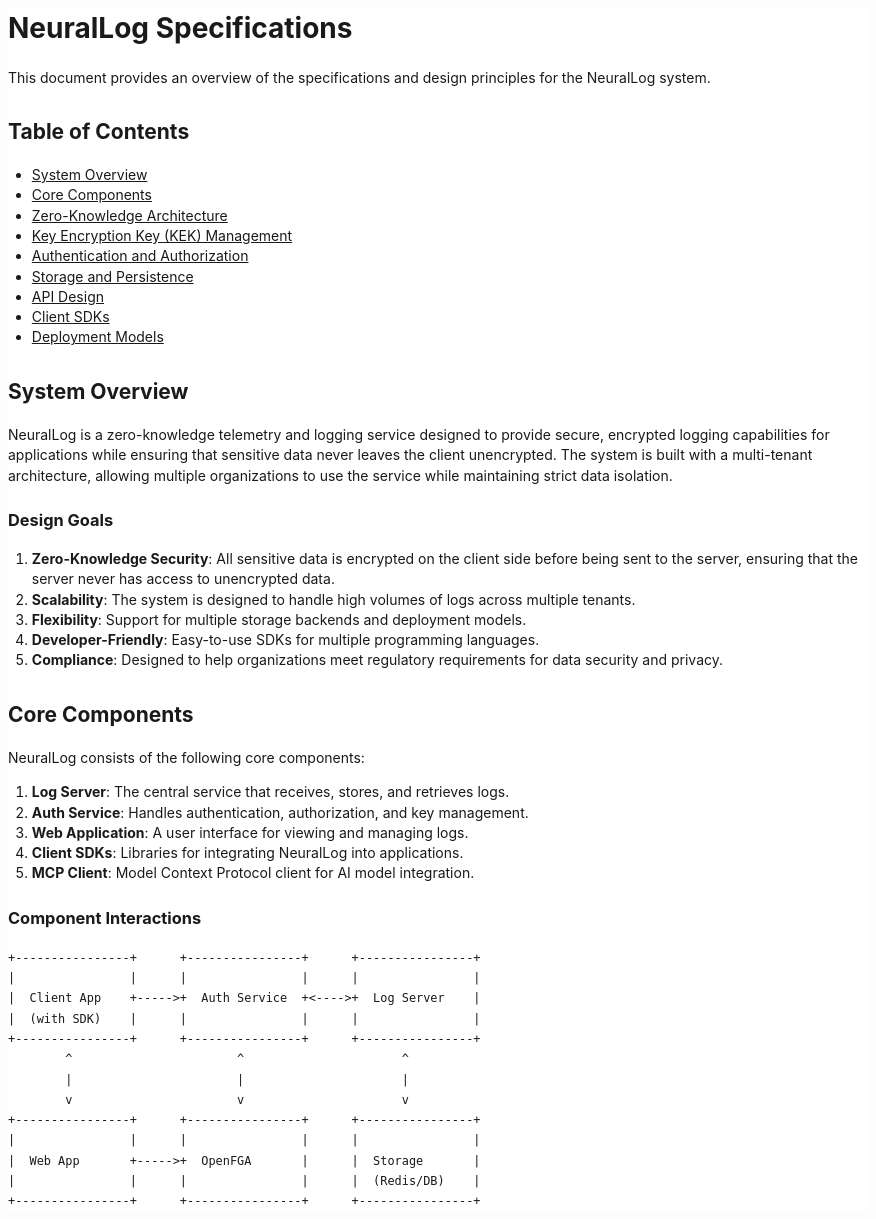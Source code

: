 # NeuralLog Specifications

This document provides an overview of the specifications and design principles for the NeuralLog system.

## Table of Contents

- [System Overview](#system-overview)
- [Core Components](#core-components)
- [Zero-Knowledge Architecture](#zero-knowledge-architecture)
- [Key Encryption Key (KEK) Management](#key-encryption-key-kek-management)
- [Authentication and Authorization](#authentication-and-authorization)
- [Storage and Persistence](#storage-and-persistence)
- [API Design](#api-design)
- [Client SDKs](#client-sdks)
- [Deployment Models](#deployment-models)

## System Overview

NeuralLog is a zero-knowledge telemetry and logging service designed to provide secure, encrypted logging capabilities for applications while ensuring that sensitive data never leaves the client unencrypted. The system is built with a multi-tenant architecture, allowing multiple organizations to use the service while maintaining strict data isolation.

### Design Goals

1. **Zero-Knowledge Security**: All sensitive data is encrypted on the client side before being sent to the server, ensuring that the server never has access to unencrypted data.
2. **Scalability**: The system is designed to handle high volumes of logs across multiple tenants.
3. **Flexibility**: Support for multiple storage backends and deployment models.
4. **Developer-Friendly**: Easy-to-use SDKs for multiple programming languages.
5. **Compliance**: Designed to help organizations meet regulatory requirements for data security and privacy.

## Core Components

NeuralLog consists of the following core components:

1. **Log Server**: The central service that receives, stores, and retrieves logs.
2. **Auth Service**: Handles authentication, authorization, and key management.
3. **Web Application**: A user interface for viewing and managing logs.
4. **Client SDKs**: Libraries for integrating NeuralLog into applications.
5. **MCP Client**: Model Context Protocol client for AI model integration.

### Component Interactions

```
+----------------+      +----------------+      +----------------+
|                |      |                |      |                |
|  Client App    +----->+  Auth Service  +<---->+  Log Server    |
|  (with SDK)    |      |                |      |                |
+----------------+      +----------------+      +----------------+
        ^                       ^                      ^
        |                       |                      |
        v                       v                      v
+----------------+      +----------------+      +----------------+
|                |      |                |      |                |
|  Web App       +----->+  OpenFGA       |      |  Storage       |
|                |      |                |      |  (Redis/DB)    |
+----------------+      +----------------+      +----------------+
```
